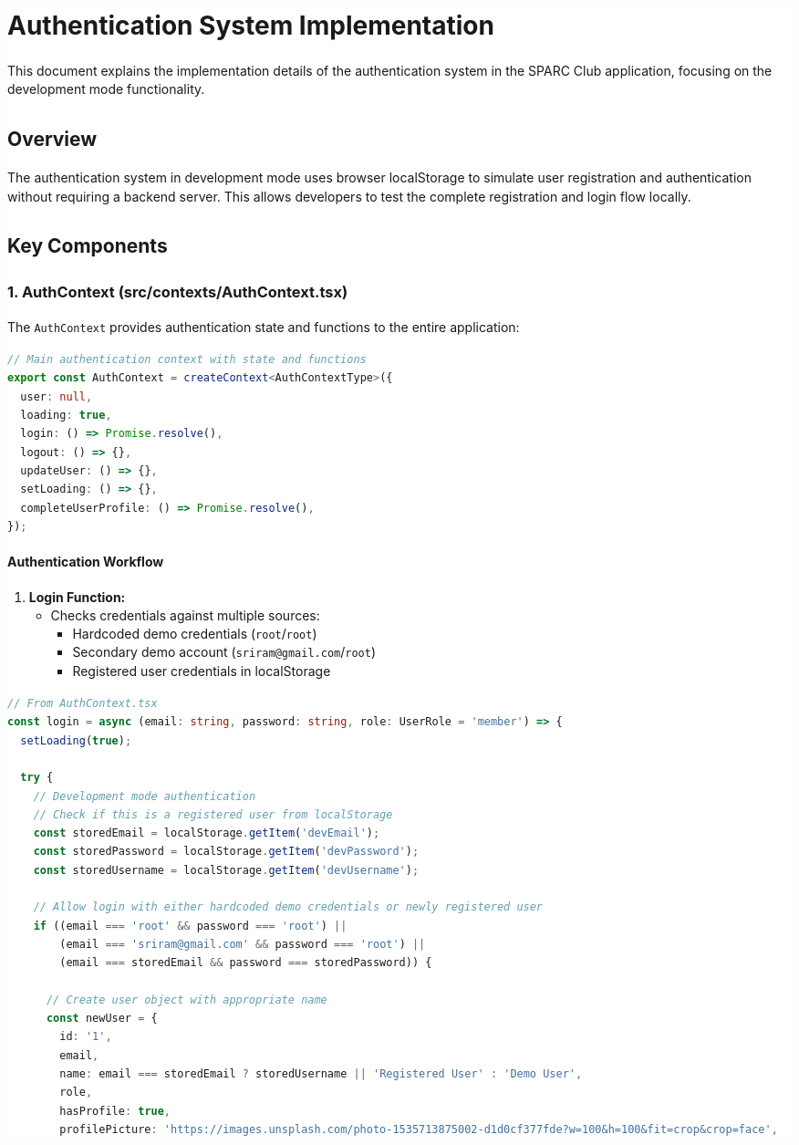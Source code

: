 # Authentication System Implementation

This document explains the implementation details of the authentication system in the SPARC Club application, focusing on the development mode functionality.

## Overview

The authentication system in development mode uses browser localStorage to simulate user registration and authentication without requiring a backend server. This allows developers to test the complete registration and login flow locally.

## Key Components

### 1. AuthContext (src/contexts/AuthContext.tsx)

The `AuthContext` provides authentication state and functions to the entire application:

```typescript
// Main authentication context with state and functions
export const AuthContext = createContext<AuthContextType>({
  user: null,
  loading: true,
  login: () => Promise.resolve(),
  logout: () => {},
  updateUser: () => {},
  setLoading: () => {},
  completeUserProfile: () => Promise.resolve(),
});
```

#### Authentication Workflow

1. **Login Function:**
   - Checks credentials against multiple sources:
     - Hardcoded demo credentials (`root`/`root`)
     - Secondary demo account (`sriram@gmail.com`/`root`)
     - Registered user credentials in localStorage

```typescript
// From AuthContext.tsx
const login = async (email: string, password: string, role: UserRole = 'member') => {
  setLoading(true);

  try {
    // Development mode authentication
    // Check if this is a registered user from localStorage
    const storedEmail = localStorage.getItem('devEmail');
    const storedPassword = localStorage.getItem('devPassword');
    const storedUsername = localStorage.getItem('devUsername');

    // Allow login with either hardcoded demo credentials or newly registered user
    if ((email === 'root' && password === 'root') || 
        (email === 'sriram@gmail.com' && password === 'root') || 
        (email === storedEmail && password === storedPassword)) {
      
      // Create user object with appropriate name
      const newUser = {
        id: '1',
        email,
        name: email === storedEmail ? storedUsername || 'Registered User' : 'Demo User',
        role,
        hasProfile: true,
        profilePicture: 'https://images.unsplash.com/photo-1535713875002-d1d0cf377fde?w=100&h=100&fit=crop&crop=face',
```